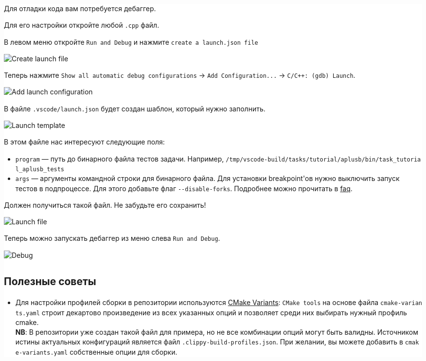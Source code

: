 Для отладки кода вам потребуется дебаггер.

Для его настройки откройте любой `.cpp` файл.

В левом меню откройте `Run and Debug` и нажмите `create a launch.json file`

![Create launch file](https://gitlab.com/Lipovsky/concurrency-course-media/-/raw/main/docs-images/vscode-create-launch-file.png)

Теперь нажмите `Show all automatic debug configurations` → `Add Configuration...` → `C/C++: (gdb) Launch`.

![Add launch configuration](https://gitlab.com/Lipovsky/concurrency-course-media/-/raw/main/docs-images/vscode-add-configuration.png)


В файле `.vscode/launch.json` будет создан шаблон, который нужно заполнить.

![Launch template](https://gitlab.com/Lipovsky/concurrency-course-media/-/raw/main/docs-images/vscode-launch-template.png)

В этом файле нас интересуют следующие поля:
- `program` — путь до бинарного файла тестов задачи. Например, `/tmp/vscode-build/tasks/tutorial/aplusb/bin/task_tutorial_aplusb_tests`
- `args` — аргументы командной строки для бинарного файла. Для установки breakpoint'ов нужно выключить запуск тестов в подпроцессе. Для этого добавьте флаг `--disable-forks`. Подробнее можно прочитать в [faq](faq.md).

Должен получиться такой файл. Не забудьте его сохранить!

![Launch file](https://gitlab.com/Lipovsky/concurrency-course-media/-/raw/main/docs-images/vscode-launch-file.png)

Теперь можно запускать дебаггер из меню слева `Run and Debug`.

![Debug](https://gitlab.com/Lipovsky/concurrency-course-media/-/raw/main/docs-images/vscode-debug.png)

## Полезные советы

- Для настройки профилей сборки в репозитории используются [CMake Variants](https://github.com/microsoft/vscode-cmake-tools/blob/main/docs/variants.md): `CMake tools` на основе файла `cmake-variants.yaml` строит декартово произведение из всех указанных опций и позволяет среди них выбирать нужный профиль cmake.\
**NB**: В репозитории уже создан такой файл для примера, но не все комбинации опций могут быть валидны. Источником истины актуальных конфигураций является файл `.clippy-build-profiles.json`.
При желании, вы можете добавить в `cmake-variants.yaml` собственные опции для сборки.
